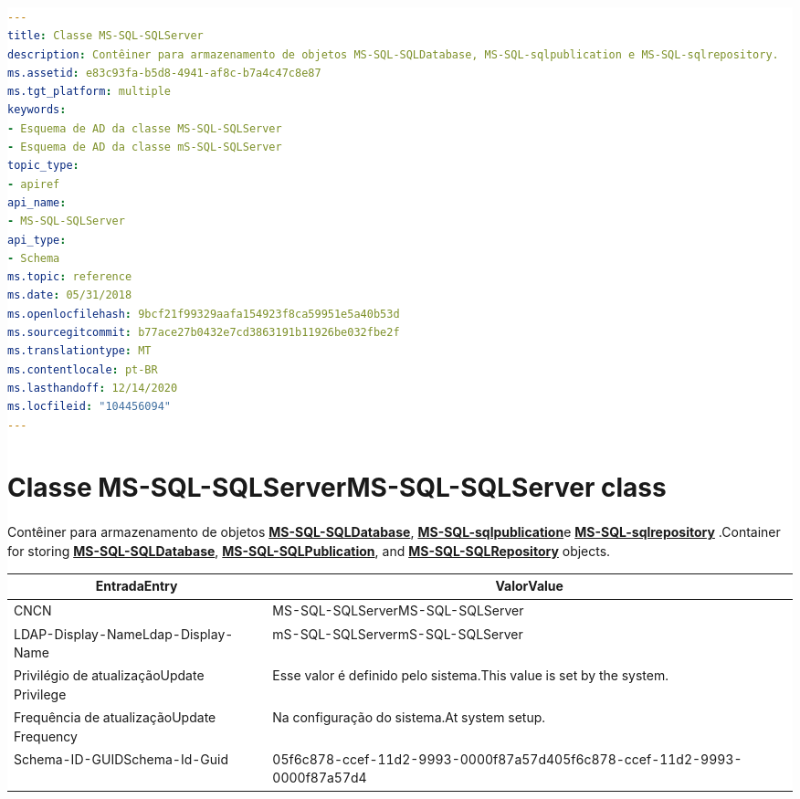 ```yaml
---
title: Classe MS-SQL-SQLServer
description: Contêiner para armazenamento de objetos MS-SQL-SQLDatabase, MS-SQL-sqlpublication e MS-SQL-sqlrepository.
ms.assetid: e83c93fa-b5d8-4941-af8c-b7a4c47c8e87
ms.tgt_platform: multiple
keywords:
- Esquema de AD da classe MS-SQL-SQLServer
- Esquema de AD da classe mS-SQL-SQLServer
topic_type:
- apiref
api_name:
- MS-SQL-SQLServer
api_type:
- Schema
ms.topic: reference
ms.date: 05/31/2018
ms.openlocfilehash: 9bcf21f99329aafa154923f8ca59951e5a40b53d
ms.sourcegitcommit: b77ace27b0432e7cd3863191b11926be032fbe2f
ms.translationtype: MT
ms.contentlocale: pt-BR
ms.lasthandoff: 12/14/2020
ms.locfileid: "104456094"
---
```

# <a name="ms-sql-sqlserver-class"></a><span data-ttu-id="6cb46-105">Classe MS-SQL-SQLServer</span><span class="sxs-lookup"><span data-stu-id="6cb46-105">MS-SQL-SQLServer class</span></span>

<span data-ttu-id="6cb46-106">Contêiner para armazenamento de objetos [**MS-SQL-SQLDatabase**](c-ms-sql-sqldatabase.md), [**MS-SQL-sqlpublication**](c-ms-sql-sqlpublication.md)e [**MS-SQL-sqlrepository**](c-ms-sql-sqlrepository.md) .</span><span class="sxs-lookup"><span data-stu-id="6cb46-106">Container for storing [**MS-SQL-SQLDatabase**](c-ms-sql-sqldatabase.md), [**MS-SQL-SQLPublication**](c-ms-sql-sqlpublication.md), and [**MS-SQL-SQLRepository**](c-ms-sql-sqlrepository.md) objects.</span></span>



| <span data-ttu-id="6cb46-107">Entrada</span><span class="sxs-lookup"><span data-stu-id="6cb46-107">Entry</span></span> | <span data-ttu-id="6cb46-108">Valor</span><span class="sxs-lookup"><span data-stu-id="6cb46-108">Value</span></span> |
|-------------------|--------------------------------------|
| <span data-ttu-id="6cb46-109">CN</span><span class="sxs-lookup"><span data-stu-id="6cb46-109">CN</span></span>                | <span data-ttu-id="6cb46-110">MS-SQL-SQLServer</span><span class="sxs-lookup"><span data-stu-id="6cb46-110">MS-SQL-SQLServer</span></span>                     |
| <span data-ttu-id="6cb46-111">LDAP-Display-Name</span><span class="sxs-lookup"><span data-stu-id="6cb46-111">Ldap-Display-Name</span></span> | <span data-ttu-id="6cb46-112">mS-SQL-SQLServer</span><span class="sxs-lookup"><span data-stu-id="6cb46-112">mS-SQL-SQLServer</span></span>                     |
| <span data-ttu-id="6cb46-113">Privilégio de atualização</span><span class="sxs-lookup"><span data-stu-id="6cb46-113">Update Privilege</span></span>  | <span data-ttu-id="6cb46-114">Esse valor é definido pelo sistema.</span><span class="sxs-lookup"><span data-stu-id="6cb46-114">This value is set by the system.</span></span>     |
| <span data-ttu-id="6cb46-115">Frequência de atualização</span><span class="sxs-lookup"><span data-stu-id="6cb46-115">Update Frequency</span></span>  | <span data-ttu-id="6cb46-116">Na configuração do sistema.</span><span class="sxs-lookup"><span data-stu-id="6cb46-116">At system setup.</span></span>                     |
| <span data-ttu-id="6cb46-117">Schema-ID-GUID</span><span class="sxs-lookup"><span data-stu-id="6cb46-117">Schema-Id-Guid</span></span>    | <span data-ttu-id="6cb46-118">05f6c878-ccef-11d2-9993-0000f87a57d4</span><span class="sxs-lookup"><span data-stu-id="6cb46-118">05f6c878-ccef-11d2-9993-0000f87a57d4</span></span> |
